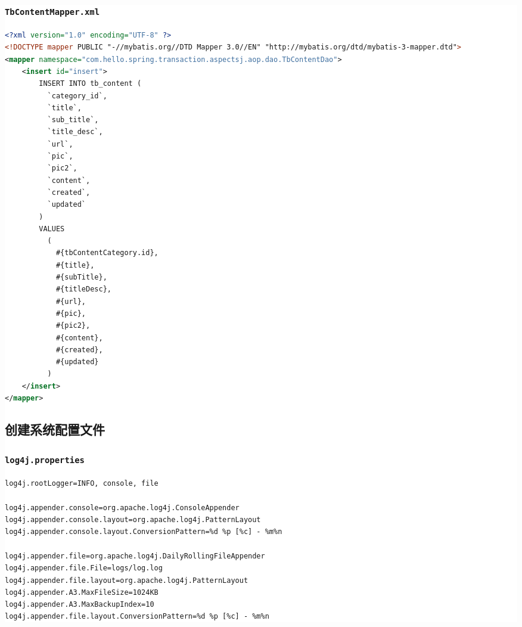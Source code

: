 ### `TbContentMapper.xml`

```xml
<?xml version="1.0" encoding="UTF-8" ?>
<!DOCTYPE mapper PUBLIC "-//mybatis.org//DTD Mapper 3.0//EN" "http://mybatis.org/dtd/mybatis-3-mapper.dtd">
<mapper namespace="com.hello.spring.transaction.aspectsj.aop.dao.TbContentDao">
    <insert id="insert">
        INSERT INTO tb_content (
          `category_id`,
          `title`,
          `sub_title`,
          `title_desc`,
          `url`,
          `pic`,
          `pic2`,
          `content`,
          `created`,
          `updated`
        )
        VALUES
          (
            #{tbContentCategory.id},
            #{title},
            #{subTitle},
            #{titleDesc},
            #{url},
            #{pic},
            #{pic2},
            #{content},
            #{created},
            #{updated}
          )
    </insert>
</mapper>
```

## 创建系统配置文件

### `log4j.properties`

```properties
log4j.rootLogger=INFO, console, file

log4j.appender.console=org.apache.log4j.ConsoleAppender
log4j.appender.console.layout=org.apache.log4j.PatternLayout
log4j.appender.console.layout.ConversionPattern=%d %p [%c] - %m%n

log4j.appender.file=org.apache.log4j.DailyRollingFileAppender
log4j.appender.file.File=logs/log.log
log4j.appender.file.layout=org.apache.log4j.PatternLayout
log4j.appender.A3.MaxFileSize=1024KB
log4j.appender.A3.MaxBackupIndex=10
log4j.appender.file.layout.ConversionPattern=%d %p [%c] - %m%n
```
